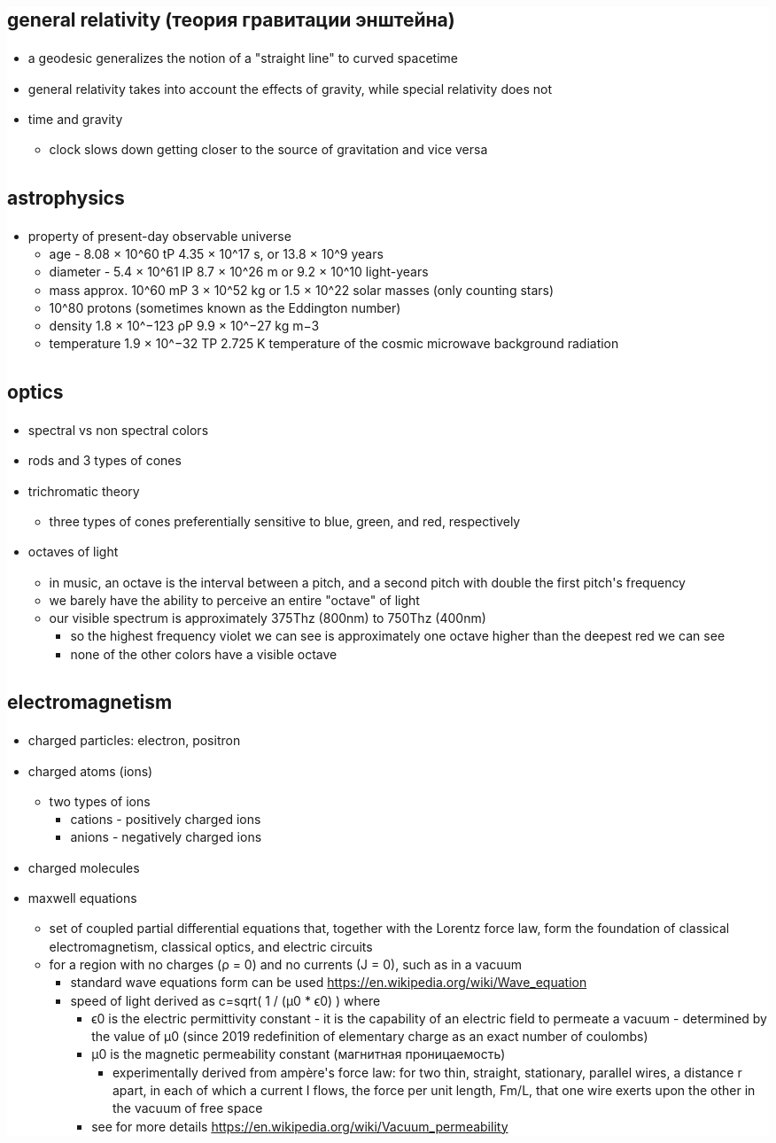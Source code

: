 
## general relativity (теория гравитации энштейна)

- a geodesic generalizes the notion of a "straight line" to curved spacetime

- general relativity takes into account the effects of gravity, while special relativity does not

- time and gravity
  - clock slows down getting closer to the source of gravitation and vice versa


## astrophysics

- property of present-day observable universe 
  - age - 8.08 × 10^60 tP 	4.35 × 10^17 s, or 13.8 × 10^9 years
  - diameter - 5.4 × 10^61 lP 	8.7 × 10^26 m or 9.2 × 10^10 light-years
  - mass 	approx. 10^60 mP 	3 × 10^52 kg or 1.5 × 10^22 solar masses (only counting stars)
  - 10^80 protons (sometimes known as the Eddington number)
  - density 	1.8 × 10^−123 ρP 	9.9 × 10^−27 kg m−3
  - temperature 	1.9 × 10^−32 TP 	2.725 K temperature of the cosmic microwave background radiation


## optics

- spectral vs non spectral colors
- rods and 3 types of cones
- trichromatic theory
  - three types of cones preferentially sensitive to blue, green, and red, respectively

- octaves of light
  - in music, an octave is the interval between a pitch, and a second pitch with double the first pitch's frequency
  - we barely have the ability to perceive an entire "octave" of light
  - our visible spectrum is approximately 375Thz (800nm) to 750Thz (400nm)
    - so the highest frequency violet we can see is approximately one octave higher than the deepest red we can see
    - none of the other colors have a visible octave


## electromagnetism

- charged particles: electron, positron
- charged atoms (ions)
  - two types of ions
    - cations - positively charged ions
    - anions - negatively charged ions
- charged molecules

- maxwell equations
  - set of coupled partial differential equations that, together with the Lorentz force law, form the foundation of classical electromagnetism, classical optics, and electric circuits
  - for a region with no charges (ρ = 0) and no currents (J = 0), such as in a vacuum
    - standard wave equations form can be used https://en.wikipedia.org/wiki/Wave_equation
    - speed of light derived as c=sqrt( 1 / (μ0 * ϵ0) )  where 
      - ϵ0 is the electric permittivity constant
              - it is the capability of an electric field to permeate a vacuum
              - determined by the value of μ0 (since 2019 redefinition of elementary charge as an exact number of coulombs)
      - μ0 is the magnetic permeability constant (магнитная проницаемость)
        - experimentally derived from ampère's force law: for two thin, straight, stationary, parallel wires, 
          a distance r apart, in each of which a current I flows, the force per unit length, Fm/L, that one wire 
          exerts upon the other in the vacuum of free space
      - see for more details https://en.wikipedia.org/wiki/Vacuum_permeability
